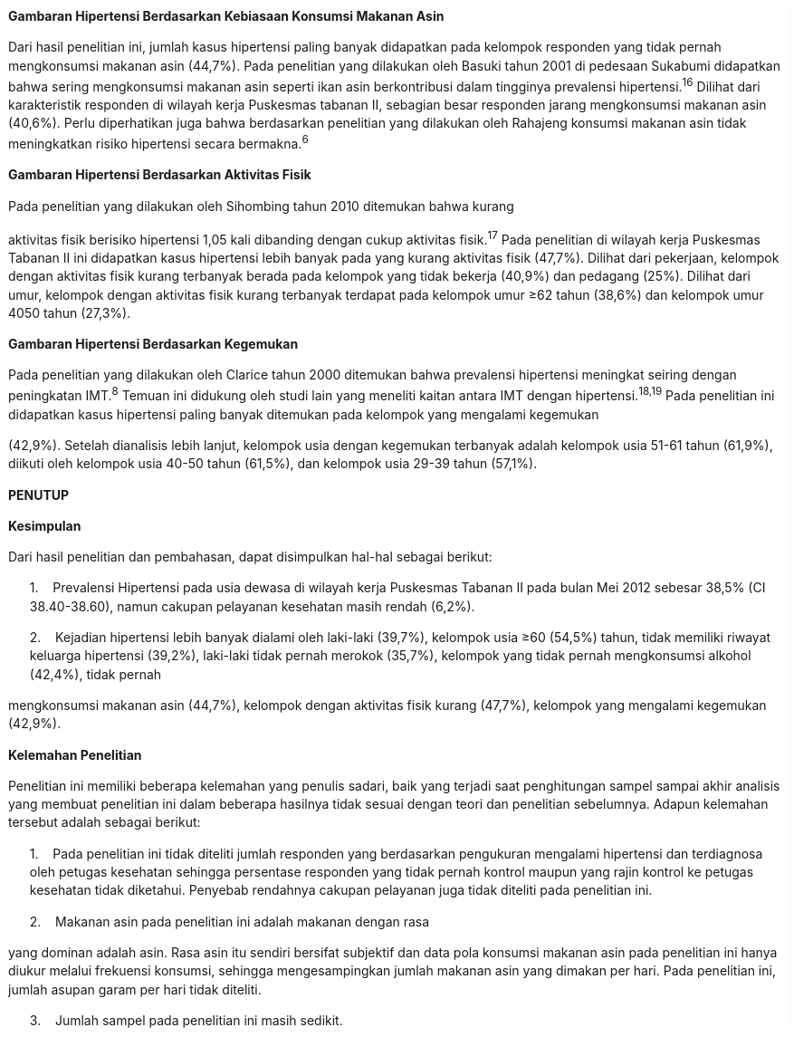 <p><span class="font7" style="font-weight:bold;">Gambaran Hipertensi Berdasarkan Kebiasaan Konsumsi Makanan Asin</span></p>
<p><span class="font7">Dari hasil penelitian ini, jumlah kasus hipertensi paling banyak didapatkan pada kelompok responden yang tidak pernah mengkonsumsi makanan asin (44,7%). Pada penelitian yang dilakukan oleh Basuki tahun 2001 di pedesaan Sukabumi didapatkan bahwa sering mengkonsumsi makanan asin seperti ikan asin berkontribusi dalam tingginya prevalensi hipertensi.<sup>16</sup> Dilihat dari karakteristik responden di wilayah kerja Puskesmas tabanan II, sebagian besar responden jarang mengkonsumsi makanan asin (40,6%). Perlu diperhatikan juga bahwa berdasarkan penelitian yang dilakukan oleh Rahajeng konsumsi makanan asin tidak meningkatkan risiko hipertensi secara bermakna.<sup>6</sup></span></p>
<p><span class="font7" style="font-weight:bold;">Gambaran Hipertensi Berdasarkan Aktivitas Fisik</span></p>
<p><span class="font7">Pada penelitian yang dilakukan oleh Sihombing tahun 2010 ditemukan bahwa kurang</span></p>
<p><span class="font7">aktivitas fisik berisiko hipertensi 1,05 kali dibanding dengan cukup aktivitas fisik.<sup>17</sup> Pada penelitian di wilayah kerja Puskesmas Tabanan II ini didapatkan kasus hipertensi lebih banyak pada yang kurang aktivitas fisik (47,7%). Dilihat dari pekerjaan, kelompok dengan aktivitas fisik kurang terbanyak berada pada kelompok yang tidak bekerja (40,9%) dan pedagang (25%). Dilihat dari umur, kelompok dengan aktivitas fisik kurang terbanyak terdapat pada kelompok umur ≥62 tahun (38,6%) dan kelompok umur 4050 tahun (27,3%).</span></p>
<p><span class="font7" style="font-weight:bold;">Gambaran Hipertensi Berdasarkan Kegemukan</span></p>
<p><span class="font7">Pada penelitian yang dilakukan oleh Clarice tahun 2000 ditemukan bahwa prevalensi hipertensi meningkat seiring dengan peningkatan IMT.<sup>8</sup> Temuan ini didukung oleh studi lain yang meneliti kaitan antara IMT dengan hipertensi.<sup>18,19</sup> Pada penelitian ini didapatkan kasus hipertensi paling banyak ditemukan pada kelompok yang mengalami kegemukan</span></p>
<p><span class="font7">(42,9%). Setelah dianalisis lebih lanjut, kelompok usia dengan kegemukan terbanyak adalah kelompok usia 51-61 tahun (61,9%), diikuti oleh kelompok usia 40-50 tahun (61,5%), dan kelompok usia 29-39 tahun (57,1%).</span></p>
<p><span class="font7" style="font-weight:bold;">PENUTUP</span></p>
<p><span class="font7" style="font-weight:bold;">Kesimpulan</span></p>
<p><span class="font7">Dari hasil penelitian dan pembahasan, dapat disimpulkan hal-hal sebagai berikut:</span></p>
<ul style="list-style:none;"><li>
<p><span class="font7">1. &nbsp;&nbsp;&nbsp;Prevalensi Hipertensi pada usia dewasa di wilayah kerja Puskesmas Tabanan II pada bulan Mei 2012 sebesar 38,5% (CI 38.40-38.60), namun cakupan pelayanan kesehatan masih rendah (6,2%).</span></p></li>
<li>
<p><span class="font7">2. &nbsp;&nbsp;&nbsp;Kejadian hipertensi lebih banyak dialami oleh laki-laki (39,7%), kelompok usia ≥60 (54,5%) tahun, tidak memiliki riwayat keluarga hipertensi (39,2%), laki-laki tidak pernah merokok (35,7%), kelompok yang tidak pernah mengkonsumsi alkohol (42,4%), tidak pernah</span></p></li></ul>
<p><span class="font7">mengkonsumsi makanan asin (44,7%), kelompok dengan aktivitas fisik kurang (47,7%), kelompok yang mengalami kegemukan (42,9%).</span></p>
<p><span class="font7" style="font-weight:bold;">Kelemahan Penelitian</span></p>
<p><span class="font7">Penelitian ini memiliki beberapa kelemahan yang penulis sadari, baik yang terjadi saat penghitungan sampel sampai akhir analisis yang membuat penelitian ini dalam beberapa hasilnya tidak sesuai dengan teori dan penelitian sebelumnya. Adapun kelemahan tersebut adalah sebagai berikut:</span></p>
<ul style="list-style:none;"><li>
<p><span class="font7">1. &nbsp;&nbsp;&nbsp;Pada penelitian ini tidak diteliti jumlah responden yang berdasarkan pengukuran mengalami hipertensi dan terdiagnosa oleh petugas kesehatan sehingga persentase responden yang tidak pernah kontrol maupun yang rajin kontrol ke petugas kesehatan tidak diketahui. Penyebab rendahnya cakupan pelayanan juga tidak diteliti pada penelitian ini.</span></p></li>
<li>
<p><span class="font7">2. &nbsp;&nbsp;&nbsp;Makanan asin pada penelitian ini adalah makanan dengan rasa</span></p></li></ul>
<p><span class="font7">yang dominan adalah asin. Rasa asin itu sendiri bersifat subjektif dan data pola konsumsi makanan asin pada penelitian ini hanya diukur melalui frekuensi konsumsi, sehingga mengesampingkan jumlah makanan asin yang dimakan per hari. Pada penelitian ini, jumlah asupan garam per hari tidak diteliti.</span></p>
<ul style="list-style:none;"><li>
<p><span class="font7">3. &nbsp;&nbsp;&nbsp;Jumlah sampel pada penelitian ini masih sedikit.</span></p></li>